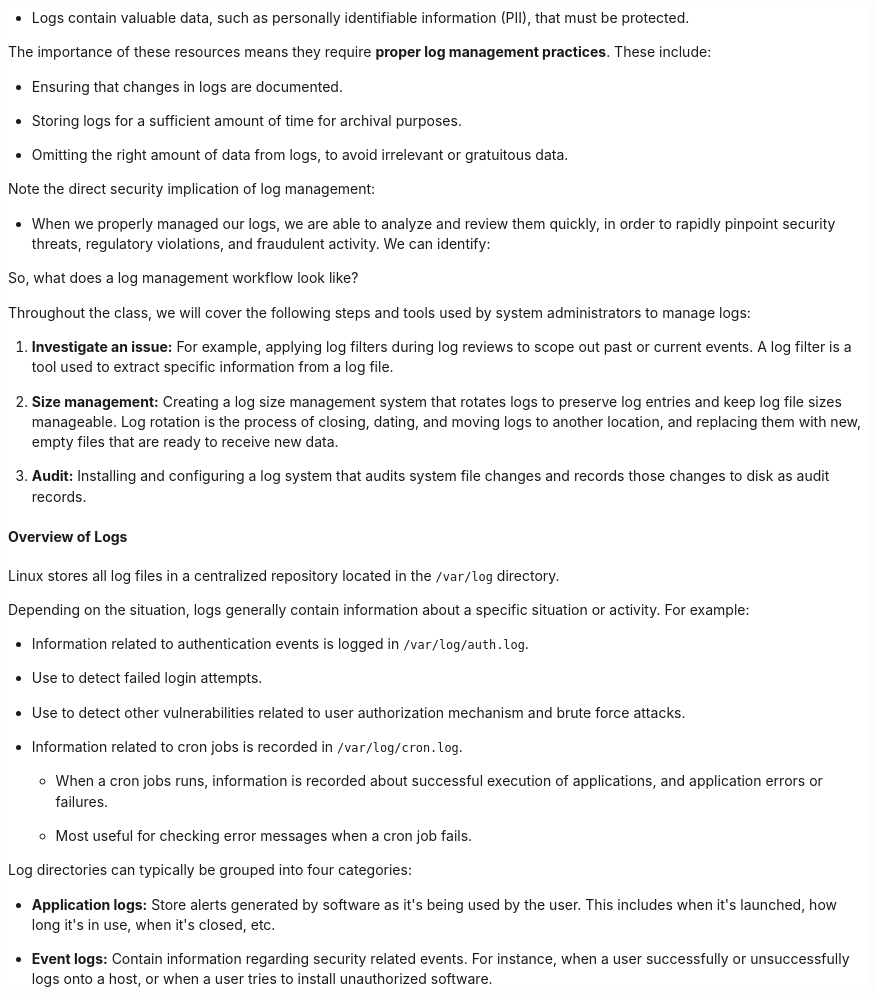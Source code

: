   - Logs contain valuable data, such as personally identifiable information (PII), that must be protected.

The importance of these resources means they require **proper log management practices**. These include:  

  - Ensuring that changes in logs are documented.

  - Storing logs for a sufficient amount of time for archival purposes.

  - Omitting the right amount of data from logs, to avoid irrelevant or gratuitous data.

Note the direct security implication of log management:

  - When we properly managed our logs, we are able to analyze and review them quickly, in order to rapidly pinpoint security threats, regulatory violations, and fraudulent activity. We can identify:

So, what does a log management workflow look like?

Throughout the class, we will cover the following steps and tools used by system administrators to manage logs:

  1. **Investigate an issue:** For example, applying log filters during log reviews to scope out past or current events. A log filter is a tool used to extract specific information from a log file.  

  2. **Size management:** Creating a log size management system that rotates logs to preserve log entries and keep log file sizes manageable. Log rotation is the process of closing, dating, and moving logs to another location, and replacing them with new, empty files that are ready to receive new data.

  3. **Audit:** Installing and configuring a log system that audits system file changes and records those changes to disk as audit records.

#### Overview of Logs

Linux stores all log files in a centralized repository located in the `/var/log` directory.  

Depending on the situation, logs generally contain information about a specific situation or activity. For example:

  - Information related to authentication events is logged in `/var/log/auth.log`.

  - Use to detect failed login attempts.

  - Use to detect other vulnerabilities related to user authorization mechanism and brute force attacks.

- Information related to cron jobs is recorded in `/var/log/cron.log`.

  - When a cron jobs runs, information is recorded about successful execution of applications, and application errors or failures.

  - Most useful for checking error messages when a cron job fails.

Log directories can typically be grouped into four categories:

  - **Application logs:** Store alerts generated by software as it's being used by the user. This includes when it's launched, how long it's in use, when it's closed, etc.

  - **Event logs:** Contain information regarding security related events. For instance, when a user successfully or unsuccessfully logs onto a host, or when a user tries to install unauthorized software.
